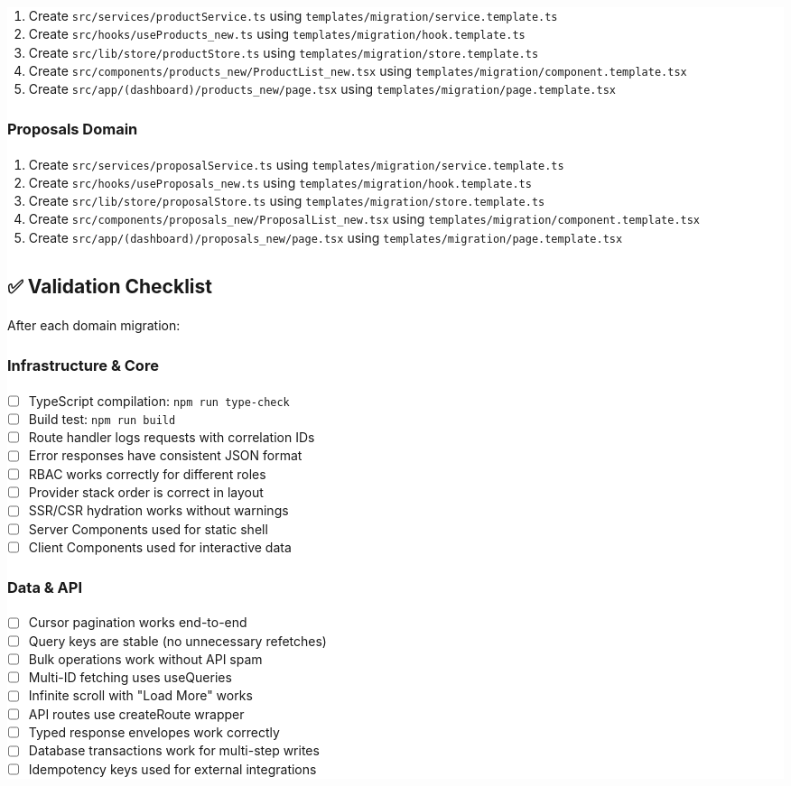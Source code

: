 1. Create `src/services/productService.ts` using
   `templates/migration/service.template.ts`
2. Create `src/hooks/useProducts_new.ts` using
   `templates/migration/hook.template.ts`
3. Create `src/lib/store/productStore.ts` using
   `templates/migration/store.template.ts`
4. Create `src/components/products_new/ProductList_new.tsx` using
   `templates/migration/component.template.tsx`
5. Create `src/app/(dashboard)/products_new/page.tsx` using
   `templates/migration/page.template.tsx`

### **Proposals Domain**

1. Create `src/services/proposalService.ts` using
   `templates/migration/service.template.ts`
2. Create `src/hooks/useProposals_new.ts` using
   `templates/migration/hook.template.ts`
3. Create `src/lib/store/proposalStore.ts` using
   `templates/migration/store.template.ts`
4. Create `src/components/proposals_new/ProposalList_new.tsx` using
   `templates/migration/component.template.tsx`
5. Create `src/app/(dashboard)/proposals_new/page.tsx` using
   `templates/migration/page.template.tsx`

## ✅ **Validation Checklist**

After each domain migration:

### **Infrastructure & Core**

- [ ] TypeScript compilation: `npm run type-check`
- [ ] Build test: `npm run build`
- [ ] Route handler logs requests with correlation IDs
- [ ] Error responses have consistent JSON format
- [ ] RBAC works correctly for different roles
- [ ] Provider stack order is correct in layout
- [ ] SSR/CSR hydration works without warnings
- [ ] Server Components used for static shell
- [ ] Client Components used for interactive data

### **Data & API**

- [ ] Cursor pagination works end-to-end
- [ ] Query keys are stable (no unnecessary refetches)
- [ ] Bulk operations work without API spam
- [ ] Multi-ID fetching uses useQueries
- [ ] Infinite scroll with "Load More" works
- [ ] API routes use createRoute wrapper
- [ ] Typed response envelopes work correctly
- [ ] Database transactions work for multi-step writes
- [ ] Idempotency keys used for external integrations
